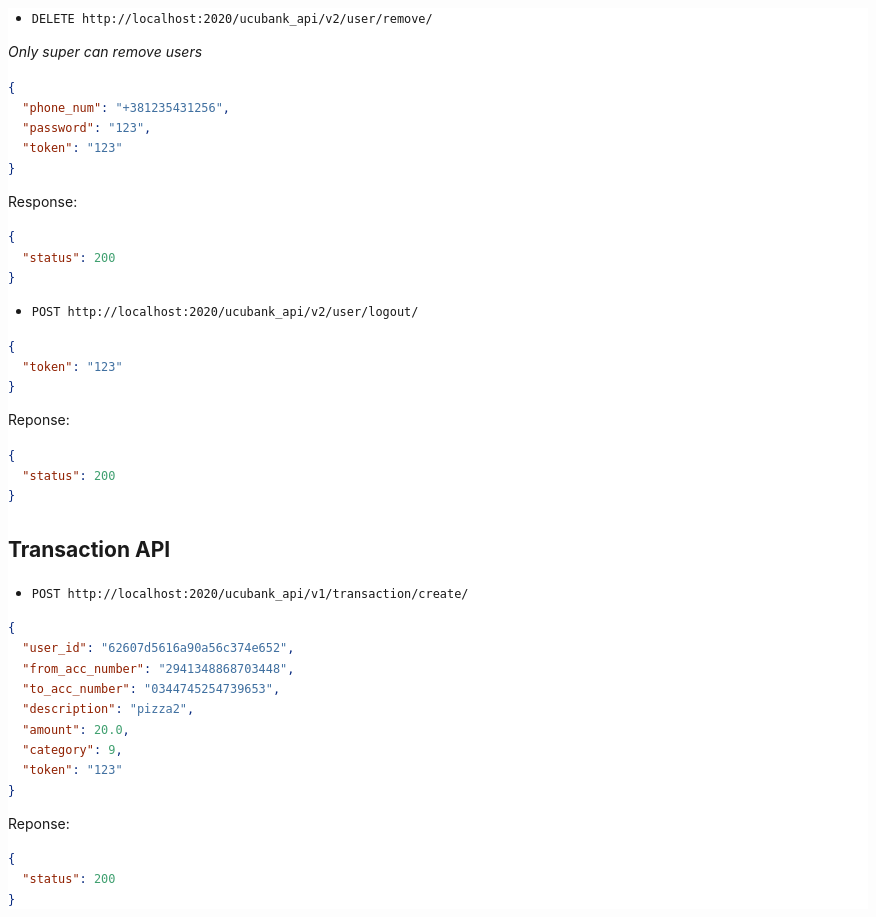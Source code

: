 - `DELETE http://localhost:2020/ucubank_api/v2/user/remove/`

*Only super can remove users*

```json
{
  "phone_num": "+381235431256",
  "password": "123",
  "token": "123"
}
```

Response:

```json
{
  "status": 200
}
```

- `POST http://localhost:2020/ucubank_api/v2/user/logout/`

```json
{
  "token": "123"
}
```

Reponse:

```json
{
  "status": 200
}
```

## Transaction API

- `POST http://localhost:2020/ucubank_api/v1/transaction/create/`

```json
{
  "user_id": "62607d5616a90a56c374e652",
  "from_acc_number": "2941348868703448",
  "to_acc_number": "0344745254739653",
  "description": "pizza2",
  "amount": 20.0,
  "category": 9,
  "token": "123"
}
```

Reponse:

```json
{
  "status": 200
}
```
